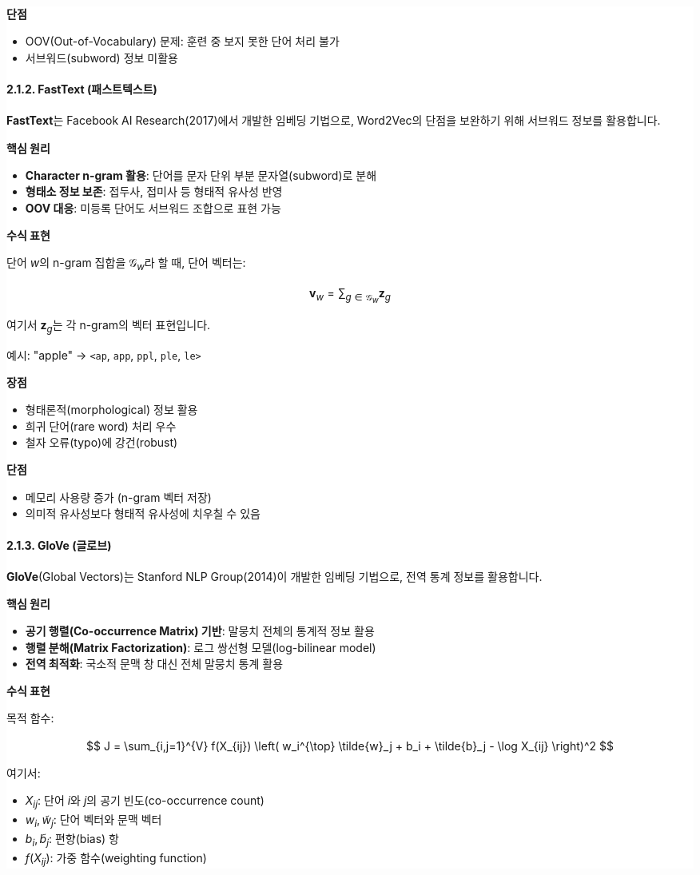 **단점**
- OOV(Out-of-Vocabulary) 문제: 훈련 중 보지 못한 단어 처리 불가
- 서브워드(subword) 정보 미활용

#### 2.1.2. FastText (패스트텍스트)

**FastText**는 Facebook AI Research(2017)에서 개발한 임베딩 기법으로, Word2Vec의 단점을 보완하기 위해 서브워드 정보를 활용합니다.

**핵심 원리**
- **Character n-gram 활용**: 단어를 문자 단위 부분 문자열(subword)로 분해
- **형태소 정보 보존**: 접두사, 접미사 등 형태적 유사성 반영
- **OOV 대응**: 미등록 단어도 서브워드 조합으로 표현 가능

**수식 표현**

단어 $w$의 n-gram 집합을 $\mathcal{G}_w$라 할 때, 단어 벡터는:

$$
\mathbf{v}_w = \sum_{g \in \mathcal{G}_w} \mathbf{z}_g
$$

여기서 $\mathbf{z}_g$는 각 n-gram의 벡터 표현입니다.

예시: "apple" → `<ap`, `app`, `ppl`, `ple`, `le>`

**장점**
- 형태론적(morphological) 정보 활용
- 희귀 단어(rare word) 처리 우수
- 철자 오류(typo)에 강건(robust)

**단점**
- 메모리 사용량 증가 (n-gram 벡터 저장)
- 의미적 유사성보다 형태적 유사성에 치우칠 수 있음

#### 2.1.3. GloVe (글로브)

**GloVe**(Global Vectors)는 Stanford NLP Group(2014)이 개발한 임베딩 기법으로, 전역 통계 정보를 활용합니다.

**핵심 원리**
- **공기 행렬(Co-occurrence Matrix) 기반**: 말뭉치 전체의 통계적 정보 활용
- **행렬 분해(Matrix Factorization)**: 로그 쌍선형 모델(log-bilinear model)
- **전역 최적화**: 국소적 문맥 창 대신 전체 말뭉치 통계 활용

**수식 표현**

목적 함수:

$$
J = \sum_{i,j=1}^{V} f(X_{ij}) \left( w_i^{\top} \tilde{w}_j + b_i + \tilde{b}_j - \log X_{ij} \right)^2
$$

여기서:
- $X_{ij}$: 단어 $i$와 $j$의 공기 빈도(co-occurrence count)
- $w_i, \tilde{w}_j$: 단어 벡터와 문맥 벡터
- $b_i, \tilde{b}_j$: 편향(bias) 항
- $f(X_{ij})$: 가중 함수(weighting function)
